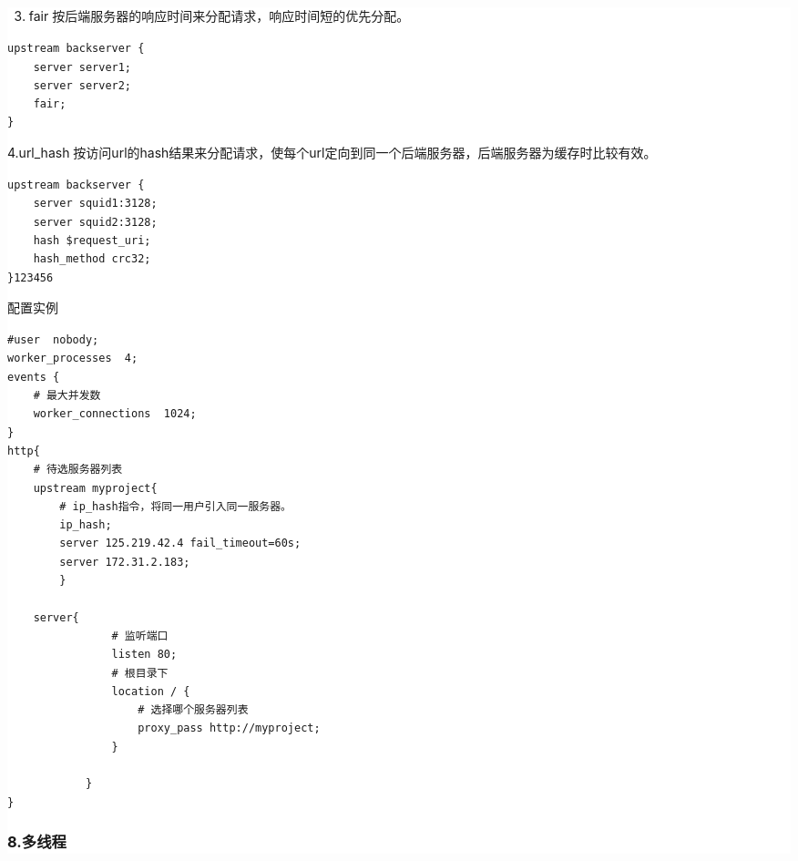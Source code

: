 3. fair 按后端服务器的响应时间来分配请求，响应时间短的优先分配。

```
upstream backserver {
    server server1;
    server server2;
    fair;
}
```

4.url_hash 按访问url的hash结果来分配请求，使每个url定向到同一个后端服务器，后端服务器为缓存时比较有效。

```
upstream backserver {
    server squid1:3128;
    server squid2:3128;
    hash $request_uri;
    hash_method crc32;
}123456
```

配置实例

```
#user  nobody;
worker_processes  4;
events {
    # 最大并发数
    worker_connections  1024;
}
http{
    # 待选服务器列表
    upstream myproject{
        # ip_hash指令，将同一用户引入同一服务器。
        ip_hash;
        server 125.219.42.4 fail_timeout=60s;
        server 172.31.2.183;
        }

    server{
                # 监听端口
                listen 80;
                # 根目录下
                location / {
                    # 选择哪个服务器列表
                    proxy_pass http://myproject;
                }

            }
}
```



### 8.多线程
